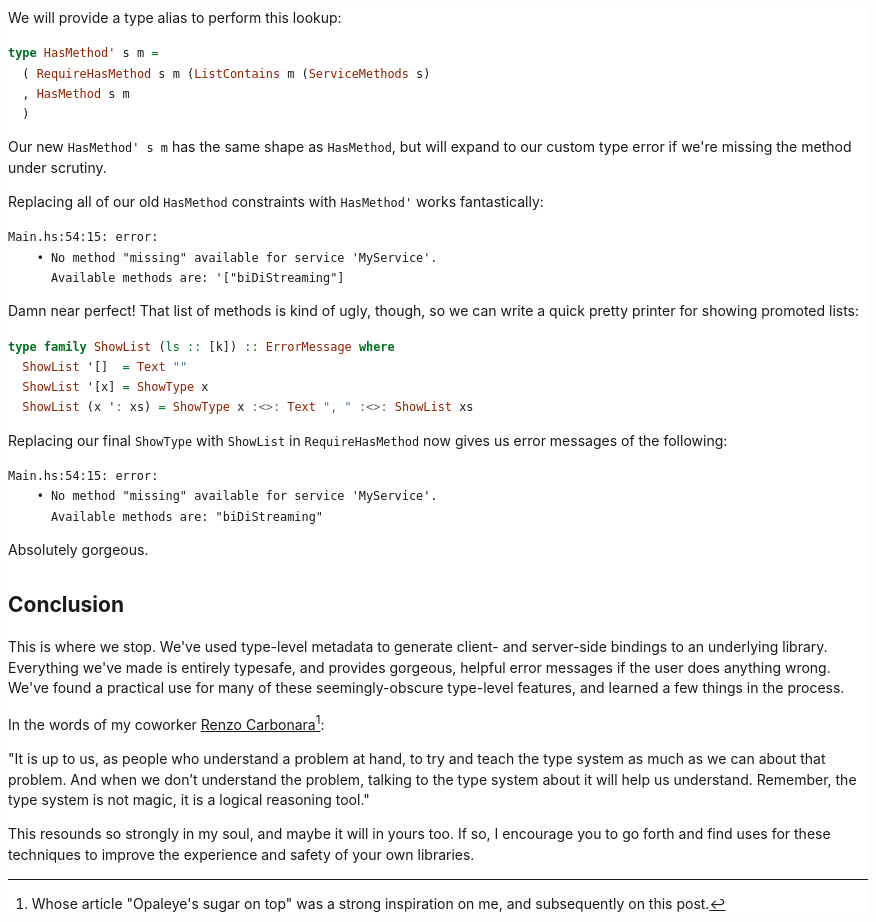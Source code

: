 We will provide a type alias to perform this lookup:

```haskell
type HasMethod' s m =
  ( RequireHasMethod s m (ListContains m (ServiceMethods s)
  , HasMethod s m
  )
```

Our new `HasMethod' s m` has the same shape as `HasMethod`, but will expand to
our custom type error if we're missing the method under scrutiny.

Replacing all of our old `HasMethod` constraints with `HasMethod'` works
fantastically:

```
Main.hs:54:15: error:
    • No method "missing" available for service 'MyService'.
      Available methods are: '["biDiStreaming"]
```

Damn near perfect! That list of methods is kind of ugly, though, so we can write
a quick pretty printer for showing promoted lists:

```haskell
type family ShowList (ls :: [k]) :: ErrorMessage where
  ShowList '[]  = Text ""
  ShowList '[x] = ShowType x
  ShowList (x ': xs) = ShowType x :<>: Text ", " :<>: ShowList xs
```

Replacing our final `ShowType` with `ShowList` in `RequireHasMethod` now gives
us error messages of the following:

```
Main.hs:54:15: error:
    • No method "missing" available for service 'MyService'.
      Available methods are: "biDiStreaming"
```

Absolutely gorgeous.


## Conclusion

This is where we stop. We've used type-level metadata to generate client- and
server-side bindings to an underlying library. Everything we've made is entirely
typesafe, and provides gorgeous, helpful error messages if the user does
anything wrong. We've found a practical use for many of these seemingly-obscure
type-level features, and learned a few things in the process.

In the words of my coworker [Renzo Carbonara](https://ren.zone/articles/opaleye-sot)[^1]:

[^1]: Whose article "Opaleye's sugar on top" was a strong inspiration on me, and
  subsequently on this post.

"It is up to us, as people who understand a problem at hand, to try and teach
the type system as much as we can about that problem. And when we don’t
understand the problem, talking to the type system about it will help us
understand. Remember, the type system is not magic, it is a logical reasoning
tool."

This resounds so strongly in my soul, and maybe it will in yours too. If so, I
encourage you to go forth and find uses for these techniques to improve the
experience and safety of your own libraries.

